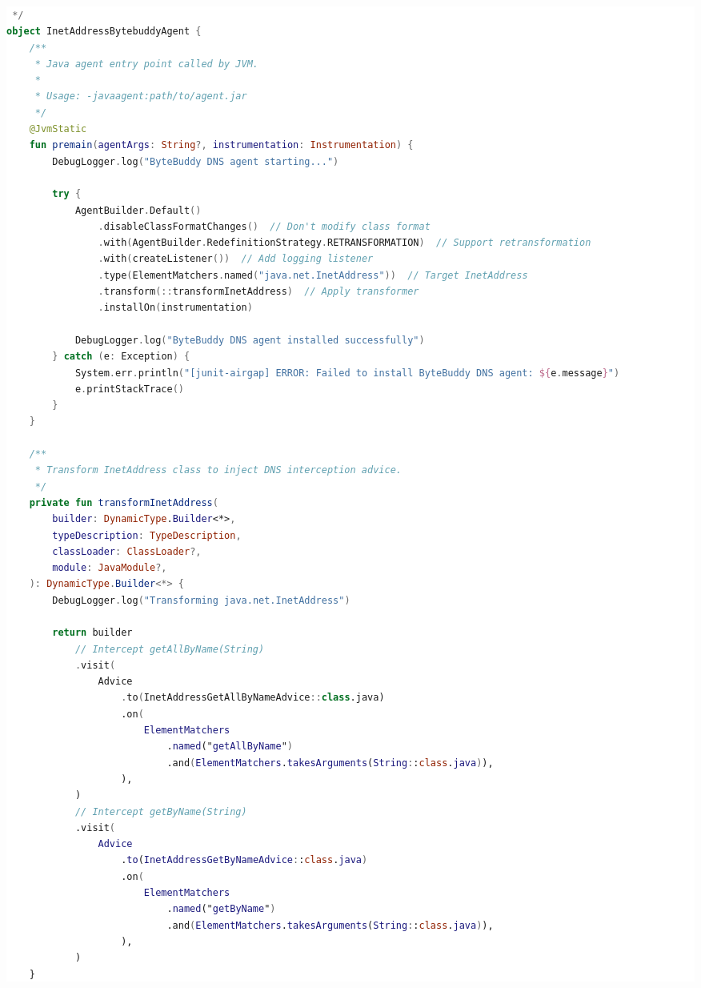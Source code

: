 ```kotlin
 */
object InetAddressBytebuddyAgent {
    /**
     * Java agent entry point called by JVM.
     *
     * Usage: -javaagent:path/to/agent.jar
     */
    @JvmStatic
    fun premain(agentArgs: String?, instrumentation: Instrumentation) {
        DebugLogger.log("ByteBuddy DNS agent starting...")

        try {
            AgentBuilder.Default()
                .disableClassFormatChanges()  // Don't modify class format
                .with(AgentBuilder.RedefinitionStrategy.RETRANSFORMATION)  // Support retransformation
                .with(createListener())  // Add logging listener
                .type(ElementMatchers.named("java.net.InetAddress"))  // Target InetAddress
                .transform(::transformInetAddress)  // Apply transformer
                .installOn(instrumentation)

            DebugLogger.log("ByteBuddy DNS agent installed successfully")
        } catch (e: Exception) {
            System.err.println("[junit-airgap] ERROR: Failed to install ByteBuddy DNS agent: ${e.message}")
            e.printStackTrace()
        }
    }

    /**
     * Transform InetAddress class to inject DNS interception advice.
     */
    private fun transformInetAddress(
        builder: DynamicType.Builder<*>,
        typeDescription: TypeDescription,
        classLoader: ClassLoader?,
        module: JavaModule?,
    ): DynamicType.Builder<*> {
        DebugLogger.log("Transforming java.net.InetAddress")

        return builder
            // Intercept getAllByName(String)
            .visit(
                Advice
                    .to(InetAddressGetAllByNameAdvice::class.java)
                    .on(
                        ElementMatchers
                            .named("getAllByName")
                            .and(ElementMatchers.takesArguments(String::class.java)),
                    ),
            )
            // Intercept getByName(String)
            .visit(
                Advice
                    .to(InetAddressGetByNameAdvice::class.java)
                    .on(
                        ElementMatchers
                            .named("getByName")
                            .and(ElementMatchers.takesArguments(String::class.java)),
                    ),
            )
    }

```